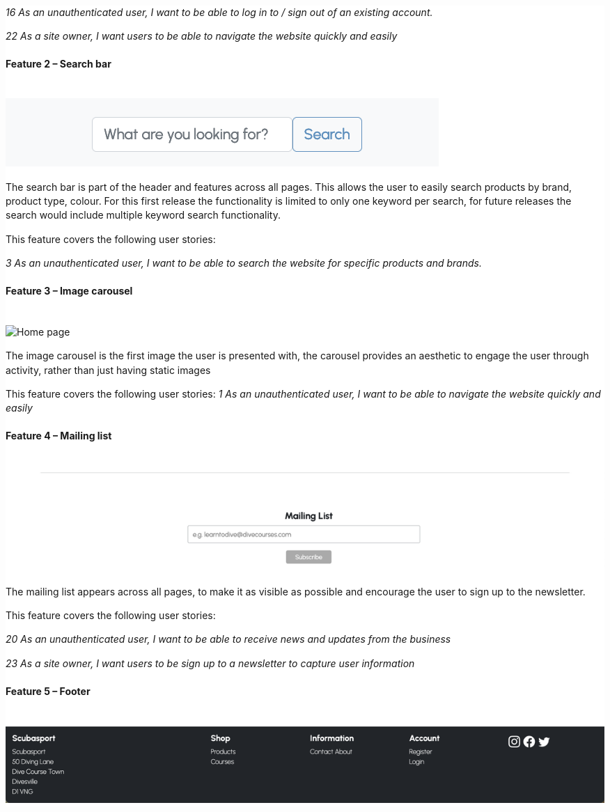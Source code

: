 *16 As an unauthenticated user, I want to be able to log in to / sign out of an existing account.*

*22 As a site owner, I want users to be able to navigate the website quickly and easily*

#### Feature 2 – Search bar
<br>![Home page](readme/features/search-bar.png)

The search bar is part of the header and features across all pages. This allows the user to easily search products by brand, product type, colour. For this first release the functionality is limited to only one keyword per search, for future releases the search would include multiple keyword search functionality.

This feature covers the following user stories:

*3 As an unauthenticated user, I want to be able to search the website for specific products and brands.*

#### Feature 3 – Image carousel
<br>![Home page](readme/features/home-page-carousel.png)

The image carousel is the first image the user is presented with, the carousel provides an aesthetic to engage the user through activity, rather than just having static images

This feature covers the following user stories:
*1 As an unauthenticated user, I want to be able to navigate the website quickly and easily*

#### Feature 4 – Mailing list
<br>![Home page](readme/features/mailing-list.png)

The mailing list appears across all pages, to make it as visible as possible and encourage the user to sign up to the newsletter.

This feature covers the following user stories:

*20 As an unauthenticated user, I want to be able to receive news and updates from the business*

*23 As a site owner, I want users to be sign up to a newsletter to capture user information*

#### Feature 5 – Footer
<br>![Home page](readme/features/footer.png)
